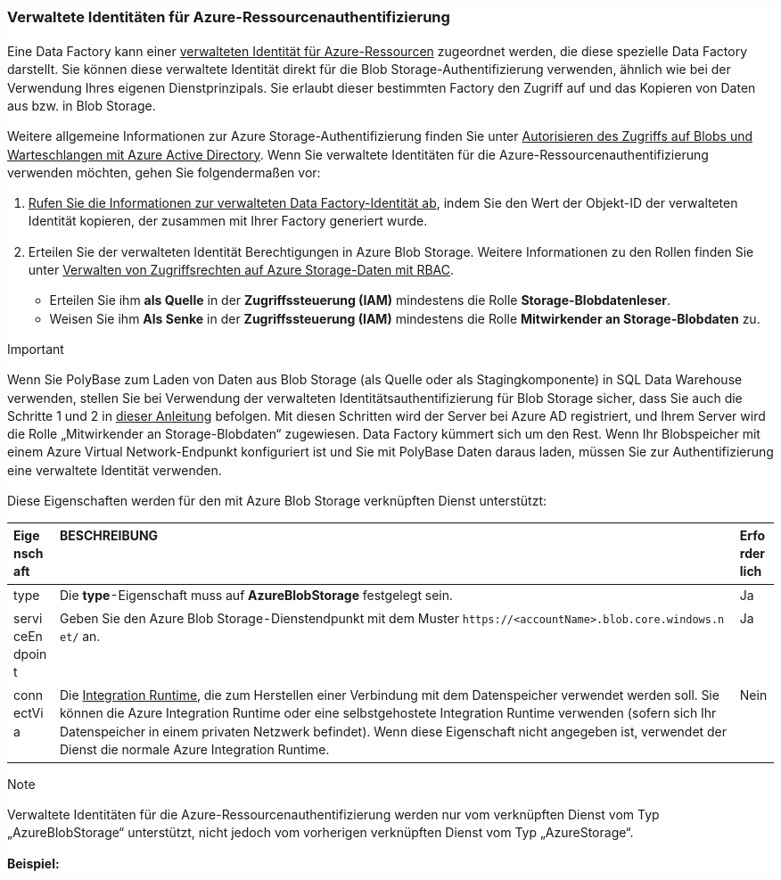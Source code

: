 ### <a name="managed-identities-for-azure-resource-authentication"></a><a name="managed-identity"></a> Verwaltete Identitäten für Azure-Ressourcenauthentifizierung

Eine Data Factory kann einer [verwalteten Identität für Azure-Ressourcen](data-factory-service-identity.md) zugeordnet werden, die diese spezielle Data Factory darstellt. Sie können diese verwaltete Identität direkt für die Blob Storage-Authentifizierung verwenden, ähnlich wie bei der Verwendung Ihres eigenen Dienstprinzipals. Sie erlaubt dieser bestimmten Factory den Zugriff auf und das Kopieren von Daten aus bzw. in Blob Storage.

Weitere allgemeine Informationen zur Azure Storage-Authentifizierung finden Sie unter [Autorisieren des Zugriffs auf Blobs und Warteschlangen mit Azure Active Directory](../storage/common/storage-auth-aad.md). Wenn Sie verwaltete Identitäten für die Azure-Ressourcenauthentifizierung verwenden möchten, gehen Sie folgendermaßen vor:

1. [Rufen Sie die Informationen zur verwalteten Data Factory-Identität ab](data-factory-service-identity.md#retrieve-managed-identity), indem Sie den Wert der Objekt-ID der verwalteten Identität kopieren, der zusammen mit Ihrer Factory generiert wurde.

2. Erteilen Sie der verwalteten Identität Berechtigungen in Azure Blob Storage. Weitere Informationen zu den Rollen finden Sie unter [Verwalten von Zugriffsrechten auf Azure Storage-Daten mit RBAC](../storage/common/storage-auth-aad-rbac.md).

    - Erteilen Sie ihm **als Quelle** in der **Zugriffssteuerung (IAM)** mindestens die Rolle **Storage-Blobdatenleser**.
    - Weisen Sie ihm **Als Senke** in der **Zugriffssteuerung (IAM)** mindestens die Rolle **Mitwirkender an Storage-Blobdaten** zu.

>[!IMPORTANT]
>Wenn Sie PolyBase zum Laden von Daten aus Blob Storage (als Quelle oder als Stagingkomponente) in SQL Data Warehouse verwenden, stellen Sie bei Verwendung der verwalteten Identitätsauthentifizierung für Blob Storage sicher, dass Sie auch die Schritte 1 und 2 in [dieser Anleitung](../azure-sql/database/vnet-service-endpoint-rule-overview.md#impact-of-using-vnet-service-endpoints-with-azure-storage) befolgen. Mit diesen Schritten wird der Server bei Azure AD registriert, und Ihrem Server wird die Rolle „Mitwirkender an Storage-Blobdaten“ zugewiesen. Data Factory kümmert sich um den Rest. Wenn Ihr Blobspeicher mit einem Azure Virtual Network-Endpunkt konfiguriert ist und Sie mit PolyBase Daten daraus laden, müssen Sie zur Authentifizierung eine verwaltete Identität verwenden.

Diese Eigenschaften werden für den mit Azure Blob Storage verknüpften Dienst unterstützt:

| Eigenschaft | BESCHREIBUNG | Erforderlich |
|:--- |:--- |:--- |
| type | Die **type**-Eigenschaft muss auf **AzureBlobStorage** festgelegt sein. |Ja |
| serviceEndpoint | Geben Sie den Azure Blob Storage-Dienstendpunkt mit dem Muster `https://<accountName>.blob.core.windows.net/` an. |Ja |
| connectVia | Die [Integration Runtime](concepts-integration-runtime.md), die zum Herstellen einer Verbindung mit dem Datenspeicher verwendet werden soll. Sie können die Azure Integration Runtime oder eine selbstgehostete Integration Runtime verwenden (sofern sich Ihr Datenspeicher in einem privaten Netzwerk befindet). Wenn diese Eigenschaft nicht angegeben ist, verwendet der Dienst die normale Azure Integration Runtime. |Nein |

> [!NOTE]
> Verwaltete Identitäten für die Azure-Ressourcenauthentifizierung werden nur vom verknüpften Dienst vom Typ „AzureBlobStorage“ unterstützt, nicht jedoch vom vorherigen verknüpften Dienst vom Typ „AzureStorage“.

**Beispiel:**
